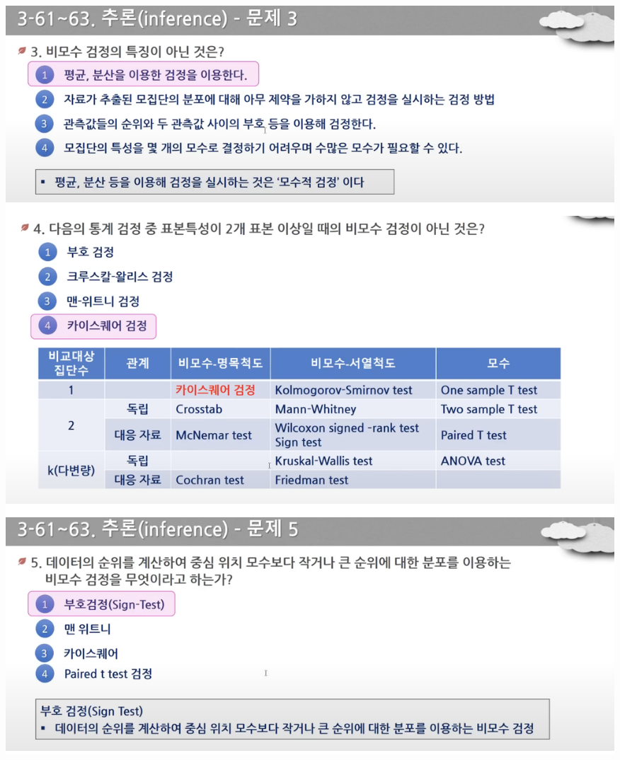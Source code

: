 ![이미지](/assets/img/exam/adsp/summary/subject3/3-2/83.png)

![이미지](/assets/img/exam/adsp/summary/subject3/3-2/84.png)

![이미지](/assets/img/exam/adsp/summary/subject3/3-2/85.png)
